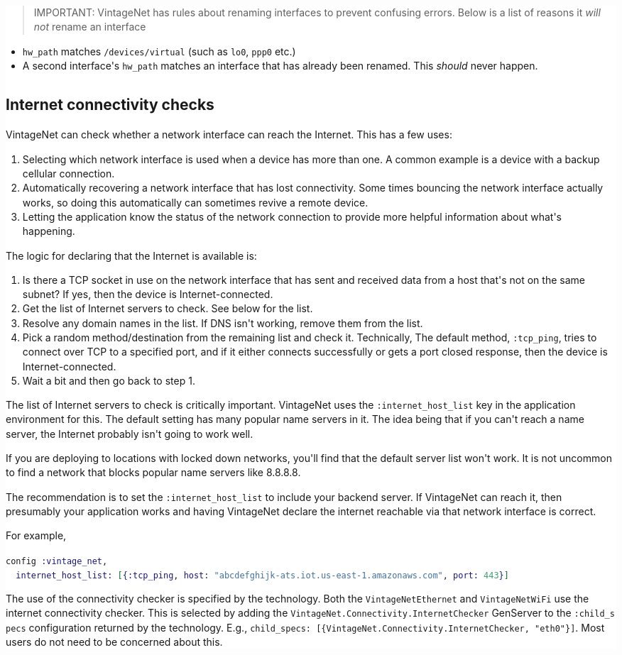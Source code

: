 > IMPORTANT: VintageNet has rules about renaming interfaces to prevent confusing
> errors. Below is a list of reasons it *will not* rename an interface

* `hw_path` matches `/devices/virtual` (such as `lo0`, `ppp0` etc.)
* A second interface's `hw_path` matches an interface that has already been
  renamed. This *should* never happen.

## Internet connectivity checks

VintageNet can check whether a network interface can reach the Internet. This
has a few uses:

1. Selecting which network interface is used when a device has more than one. A
   common example is a device with a backup cellular connection.
2. Automatically recovering a network interface that has lost connectivity. Some
   times bouncing the network interface actually works, so doing this
   automatically can sometimes revive a remote device.
3. Letting the application know the status of the network connection to provide
   more helpful information about what's happening.

The logic for declaring that the Internet is available is:

1. Is there a TCP socket in use on the network interface that has sent and
   received data from a host that's not on the same subnet? If yes, then the
   device is Internet-connected.
2. Get the list of Internet servers to check. See below for the list.
3. Resolve any domain names in the list. If DNS isn't working, remove them from
   the list.
4. Pick a random method/destination from the remaining list and check it.
   Technically, The default method, `:tcp_ping`, tries to connect over TCP to a
   specified port, and if it either connects successfully or gets a port closed
   response, then the device is Internet-connected.
5. Wait a bit and then go back to step 1.

The list of Internet servers to check is critically important. VintageNet uses
the `:internet_host_list` key in the application environment for this. The
default setting has many popular name servers in it. The idea being that if you
can't reach a name server, the Internet probably isn't going to work well.

If you are deploying to locations with locked down networks, you'll find that
the default server list won't work. It is not uncommon to find
a network that blocks popular name servers like 8.8.8.8.

The recommendation is to set the `:internet_host_list` to include your backend
server. If VintageNet can reach it, then presumably your application works and
having VintageNet declare the internet reachable via that network interface is
correct.

For example,

```elixir
config :vintage_net,
  internet_host_list: [{:tcp_ping, host: "abcdefghijk-ats.iot.us-east-1.amazonaws.com", port: 443}]
```

The use of the connectivity checker is specified by the technology. Both the
`VintageNetEthernet` and `VintageNetWiFi` use the internet connectivity checker.
This is selected by adding the `VintageNet.Connectivity.InternetChecker`
GenServer to the `:child_specs` configuration returned by the technology. E.g.,
`child_specs: [{VintageNet.Connectivity.InternetChecker, "eth0"}]`. Most users
do not need to be concerned about this.
